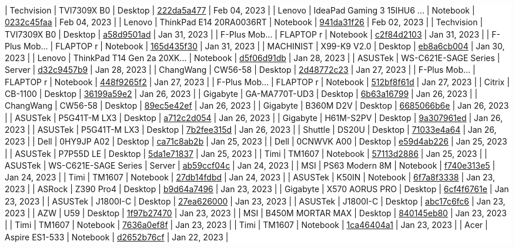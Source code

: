 | Techvision    | TVI7309X B0                 | Desktop     | [222da5a477](https://bsd-hardware.info/?probe=222da5a477) | Feb 04, 2023 |
| Lenovo        | IdeaPad Gaming 3 15IHU6 ... | Notebook    | [0232c45faa](https://bsd-hardware.info/?probe=0232c45faa) | Feb 04, 2023 |
| Lenovo        | ThinkPad E14 20RA0036RT     | Notebook    | [941da31f26](https://bsd-hardware.info/?probe=941da31f26) | Feb 02, 2023 |
| Techvision    | TVI7309X B0                 | Desktop     | [a58d9501ad](https://bsd-hardware.info/?probe=a58d9501ad) | Jan 31, 2023 |
| F-Plus Mob... | FLAPTOP r                   | Notebook    | [c2f84d2103](https://bsd-hardware.info/?probe=c2f84d2103) | Jan 31, 2023 |
| F-Plus Mob... | FLAPTOP r                   | Notebook    | [165d435f30](https://bsd-hardware.info/?probe=165d435f30) | Jan 31, 2023 |
| MACHINIST     | X99-K9 V2.0                 | Desktop     | [eb8a6cb004](https://bsd-hardware.info/?probe=eb8a6cb004) | Jan 30, 2023 |
| Lenovo        | ThinkPad T14 Gen 2a 20XK... | Notebook    | [d5f06d91db](https://bsd-hardware.info/?probe=d5f06d91db) | Jan 28, 2023 |
| ASUSTek       | WS-C621E-SAGE Series        | Server      | [d32c9457b9](https://bsd-hardware.info/?probe=d32c9457b9) | Jan 28, 2023 |
| ChangWang     | CW56-58                     | Desktop     | [2d48772c23](https://bsd-hardware.info/?probe=2d48772c23) | Jan 27, 2023 |
| F-Plus Mob... | FLAPTOP r                   | Notebook    | [448f9265f2](https://bsd-hardware.info/?probe=448f9265f2) | Jan 27, 2023 |
| F-Plus Mob... | FLAPTOP r                   | Notebook    | [512bf8f61d](https://bsd-hardware.info/?probe=512bf8f61d) | Jan 27, 2023 |
| Citrix        | CB-1100                     | Desktop     | [36199a59e2](https://bsd-hardware.info/?probe=36199a59e2) | Jan 26, 2023 |
| Gigabyte      | GA-MA770T-UD3               | Desktop     | [6b63a16799](https://bsd-hardware.info/?probe=6b63a16799) | Jan 26, 2023 |
| ChangWang     | CW56-58                     | Desktop     | [89ec5e42ef](https://bsd-hardware.info/?probe=89ec5e42ef) | Jan 26, 2023 |
| Gigabyte      | B360M D2V                   | Desktop     | [6685066b6e](https://bsd-hardware.info/?probe=6685066b6e) | Jan 26, 2023 |
| ASUSTek       | P5G41T-M LX3                | Desktop     | [a712c2d054](https://bsd-hardware.info/?probe=a712c2d054) | Jan 26, 2023 |
| Gigabyte      | H61M-S2PV                   | Desktop     | [9a307961ed](https://bsd-hardware.info/?probe=9a307961ed) | Jan 26, 2023 |
| ASUSTek       | P5G41T-M LX3                | Desktop     | [7b2fee315d](https://bsd-hardware.info/?probe=7b2fee315d) | Jan 26, 2023 |
| Shuttle       | DS20U                       | Desktop     | [71033e4a64](https://bsd-hardware.info/?probe=71033e4a64) | Jan 26, 2023 |
| Dell          | 0HY9JP A02                  | Desktop     | [ca71c8ab2b](https://bsd-hardware.info/?probe=ca71c8ab2b) | Jan 25, 2023 |
| Dell          | 0CNWVK A00                  | Desktop     | [e59d4ab226](https://bsd-hardware.info/?probe=e59d4ab226) | Jan 25, 2023 |
| ASUSTek       | P7P55D LE                   | Desktop     | [5da1e71837](https://bsd-hardware.info/?probe=5da1e71837) | Jan 25, 2023 |
| Timi          | TM1607                      | Notebook    | [57113d2886](https://bsd-hardware.info/?probe=57113d2886) | Jan 25, 2023 |
| ASUSTek       | WS-C621E-SAGE Series        | Server      | [ab59ccf04c](https://bsd-hardware.info/?probe=ab59ccf04c) | Jan 24, 2023 |
| MSI           | PS63 Modern 8M              | Notebook    | [f740e313e5](https://bsd-hardware.info/?probe=f740e313e5) | Jan 24, 2023 |
| Timi          | TM1607                      | Notebook    | [27db14fdbd](https://bsd-hardware.info/?probe=27db14fdbd) | Jan 24, 2023 |
| ASUSTek       | K50IN                       | Notebook    | [6f7a8f3338](https://bsd-hardware.info/?probe=6f7a8f3338) | Jan 23, 2023 |
| ASRock        | Z390 Pro4                   | Desktop     | [b9d64a7496](https://bsd-hardware.info/?probe=b9d64a7496) | Jan 23, 2023 |
| Gigabyte      | X570 AORUS PRO              | Desktop     | [6cf4f6761e](https://bsd-hardware.info/?probe=6cf4f6761e) | Jan 23, 2023 |
| ASUSTek       | J1800I-C                    | Desktop     | [27ea626000](https://bsd-hardware.info/?probe=27ea626000) | Jan 23, 2023 |
| ASUSTek       | J1800I-C                    | Desktop     | [abc17c6fc6](https://bsd-hardware.info/?probe=abc17c6fc6) | Jan 23, 2023 |
| AZW           | U59                         | Desktop     | [1f97b27470](https://bsd-hardware.info/?probe=1f97b27470) | Jan 23, 2023 |
| MSI           | B450M MORTAR MAX            | Desktop     | [840145eb80](https://bsd-hardware.info/?probe=840145eb80) | Jan 23, 2023 |
| Timi          | TM1607                      | Notebook    | [7636a0ef8f](https://bsd-hardware.info/?probe=7636a0ef8f) | Jan 23, 2023 |
| Timi          | TM1607                      | Notebook    | [1ca46404a1](https://bsd-hardware.info/?probe=1ca46404a1) | Jan 23, 2023 |
| Acer          | Aspire ES1-533              | Notebook    | [d2652b76cf](https://bsd-hardware.info/?probe=d2652b76cf) | Jan 22, 2023 |